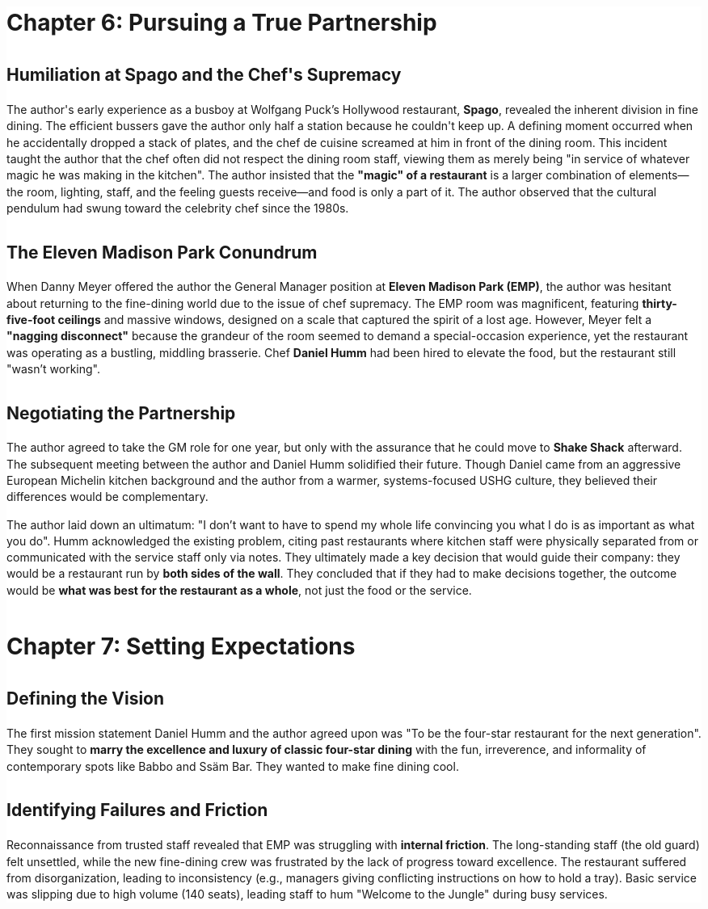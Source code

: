 # Chapter 6: Pursuing a True Partnership

## Humiliation at Spago and the Chef's Supremacy
The author's early experience as a busboy at Wolfgang Puck’s Hollywood restaurant, **Spago**, revealed the inherent division in fine dining. The efficient bussers gave the author only half a station because he couldn't keep up. A defining moment occurred when he accidentally dropped a stack of plates, and the chef de cuisine screamed at him in front of the dining room. This incident taught the author that the chef often did not respect the dining room staff, viewing them as merely being "in service of whatever magic he was making in the kitchen". The author insisted that the **"magic" of a restaurant** is a larger combination of elements—the room, lighting, staff, and the feeling guests receive—and food is only a part of it. The author observed that the cultural pendulum had swung toward the celebrity chef since the 1980s.

## The Eleven Madison Park Conundrum
When Danny Meyer offered the author the General Manager position at **Eleven Madison Park (EMP)**, the author was hesitant about returning to the fine-dining world due to the issue of chef supremacy. The EMP room was magnificent, featuring **thirty-five-foot ceilings** and massive windows, designed on a scale that captured the spirit of a lost age. However, Meyer felt a **"nagging disconnect"** because the grandeur of the room seemed to demand a special-occasion experience, yet the restaurant was operating as a bustling, middling brasserie. Chef **Daniel Humm** had been hired to elevate the food, but the restaurant still "wasn’t working".

## Negotiating the Partnership
The author agreed to take the GM role for one year, but only with the assurance that he could move to **Shake Shack** afterward. The subsequent meeting between the author and Daniel Humm solidified their future. Though Daniel came from an aggressive European Michelin kitchen background and the author from a warmer, systems-focused USHG culture, they believed their differences would be complementary.

The author laid down an ultimatum: "I don’t want to have to spend my whole life convincing you what I do is as important as what you do". Humm acknowledged the existing problem, citing past restaurants where kitchen staff were physically separated from or communicated with the service staff only via notes. They ultimately made a key decision that would guide their company: they would be a restaurant run by **both sides of the wall**. They concluded that if they had to make decisions together, the outcome would be **what was best for the restaurant as a whole**, not just the food or the service.

# Chapter 7: Setting Expectations

## Defining the Vision
The first mission statement Daniel Humm and the author agreed upon was "To be the four-star restaurant for the next generation". They sought to **marry the excellence and luxury of classic four-star dining** with the fun, irreverence, and informality of contemporary spots like Babbo and Ssäm Bar. They wanted to make fine dining cool.

## Identifying Failures and Friction
Reconnaissance from trusted staff revealed that EMP was struggling with **internal friction**. The long-standing staff (the old guard) felt unsettled, while the new fine-dining crew was frustrated by the lack of progress toward excellence. The restaurant suffered from disorganization, leading to inconsistency (e.g., managers giving conflicting instructions on how to hold a tray). Basic service was slipping due to high volume (140 seats), leading staff to hum "Welcome to the Jungle" during busy services.

